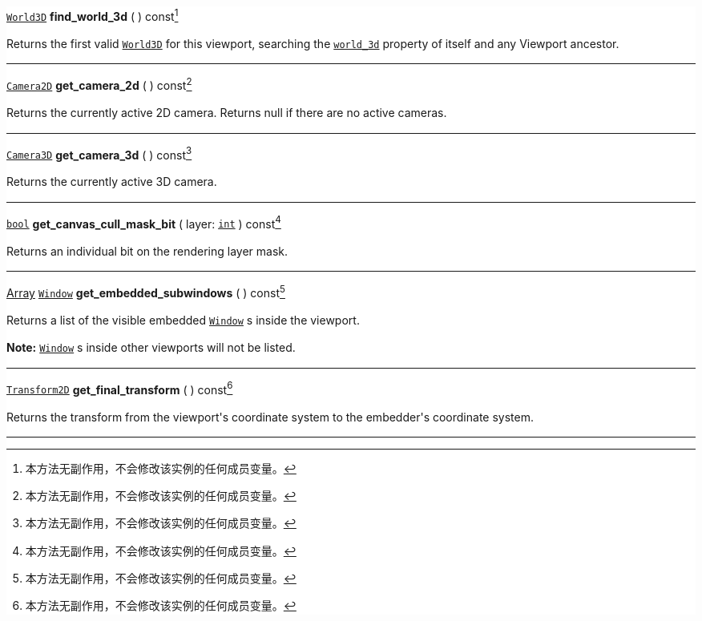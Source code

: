 [`World3D`](class_world3d.md) **find_world_3d** ( ) const[^const]<div id="class_viewport_method_find_world_3d"></div>

Returns the first valid [`World3D`](class_world3d.md) for this viewport, searching the [`world_3d`](#class_viewport_property_world_3d) property of itself and any Viewport ancestor.



---

<div id="_class_viewport_method_get_camera_2d"></div>

[`Camera2D`](class_camera2d.md) **get_camera_2d** ( ) const[^const]<div id="class_viewport_method_get_camera_2d"></div>

Returns the currently active 2D camera. Returns null if there are no active cameras.



---

<div id="_class_viewport_method_get_camera_3d"></div>

[`Camera3D`](class_camera3d.md) **get_camera_3d** ( ) const[^const]<div id="class_viewport_method_get_camera_3d"></div>

Returns the currently active 3D camera.



---

<div id="_class_viewport_method_get_canvas_cull_mask_bit"></div>

[`bool`](class_bool.md) **get_canvas_cull_mask_bit** ( layer: [`int`](class_int.md) ) const[^const]<div id="class_viewport_method_get_canvas_cull_mask_bit"></div>

Returns an individual bit on the rendering layer mask.



---

<div id="_class_viewport_method_get_embedded_subwindows"></div>

[Array](class_array.md) [`Window`](class_window.md) **get_embedded_subwindows** ( ) const[^const]<div id="class_viewport_method_get_embedded_subwindows"></div>

Returns a list of the visible embedded [`Window`](class_window.md) s inside the viewport.

 **Note:** [`Window`](class_window.md) s inside other viewports will not be listed.



---

<div id="_class_viewport_method_get_final_transform"></div>

[`Transform2D`](class_transform2d.md) **get_final_transform** ( ) const[^const]<div id="class_viewport_method_get_final_transform"></div>

Returns the transform from the viewport's coordinate system to the embedder's coordinate system.



---


[^virtual]: 本方法通常需要用户覆盖才能生效。
[^const]: 本方法无副作用，不会修改该实例的任何成员变量。
[^vararg]: 本方法除了能接受在此处描述的参数外，还能够继续接受任意数量的参数。
[^constructor]: 本方法用于构造某个类型。
[^static]: 调用本方法无需实例，可直接使用类名进行调用。
[^operator]: 本方法描述的是使用本类型作为左操作数的有效运算符。
[^bitfield]: 这个值是由下列位标志构成位掩码的整数。
[^void]: 无返回值。